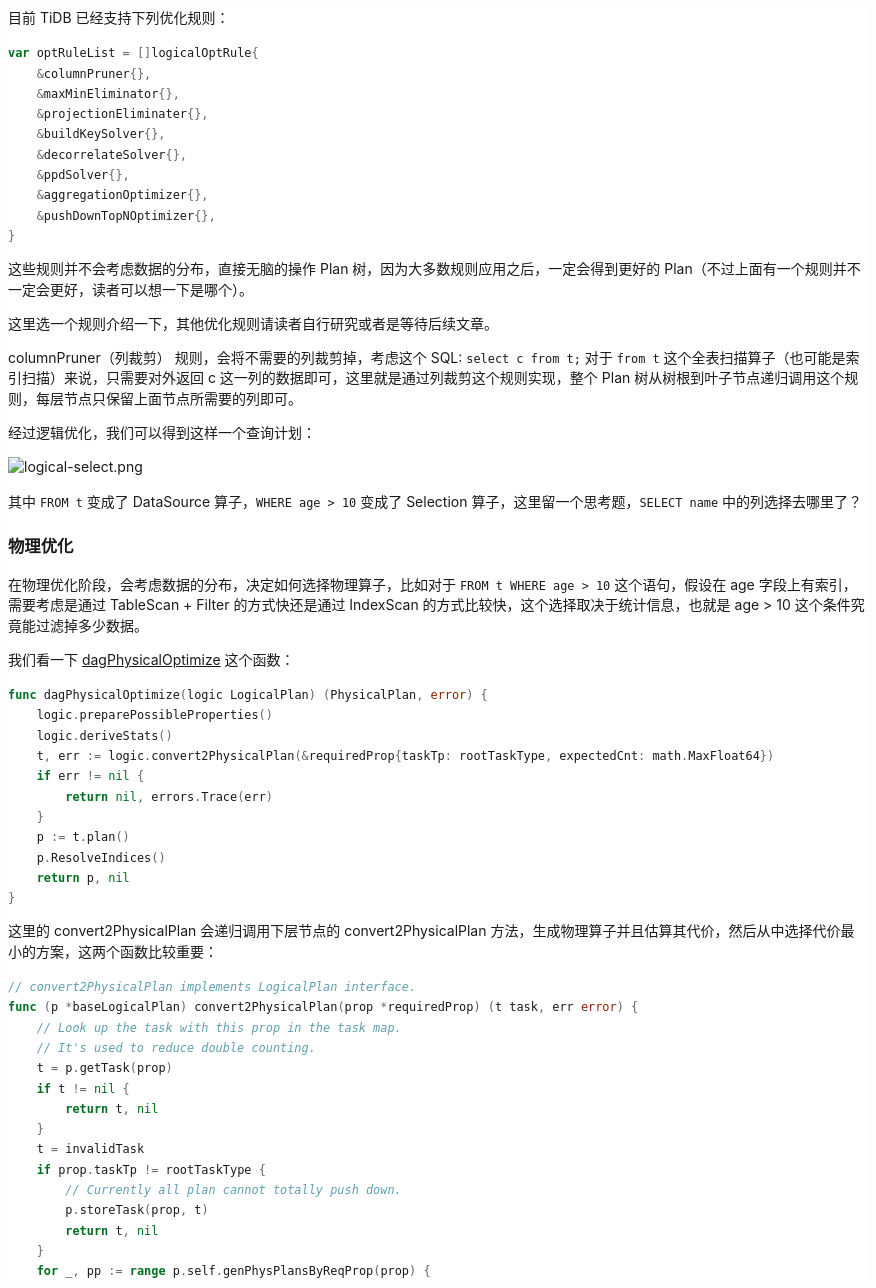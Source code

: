 
目前 TiDB 已经支持下列优化规则：

```go
var optRuleList = []logicalOptRule{
	&columnPruner{}, 
	&maxMinEliminator{},
	&projectionEliminater{},
	&buildKeySolver{},
	&decorrelateSolver{},
	&ppdSolver{},
	&aggregationOptimizer{},
	&pushDownTopNOptimizer{},
}
```

这些规则并不会考虑数据的分布，直接无脑的操作 Plan 树，因为大多数规则应用之后，一定会得到更好的 Plan（不过上面有一个规则并不一定会更好，读者可以想一下是哪个）。

这里选一个规则介绍一下，其他优化规则请读者自行研究或者是等待后续文章。

columnPruner（列裁剪） 规则，会将不需要的列裁剪掉，考虑这个 SQL: `select c from t;` 对于 `from t` 这个全表扫描算子（也可能是索引扫描）来说，只需要对外返回 c 这一列的数据即可，这里就是通过列裁剪这个规则实现，整个 Plan 树从树根到叶子节点递归调用这个规则，每层节点只保留上面节点所需要的列即可。

经过逻辑优化，我们可以得到这样一个查询计划：

![logical-select.png](https://upload-images.jianshu.io/upload_images/542677-b0925ace28091e54.png?imageMogr2/auto-orient/strip%7CimageView2/2/w/1240)

其中 `FROM t` 变成了 DataSource 算子，`WHERE age > 10` 变成了 Selection 算子，这里留一个思考题，`SELECT name` 中的列选择去哪里了？

### 物理优化
在物理优化阶段，会考虑数据的分布，决定如何选择物理算子，比如对于 `FROM t WHERE age > 10` 这个语句，假设在 age 字段上有索引，需要考虑是通过 TableScan + Filter 的方式快还是通过 IndexScan 的方式比较快，这个选择取决于统计信息，也就是 age > 10 这个条件究竟能过滤掉多少数据。

我们看一下 [dagPhysicalOptimize](https://github.com/pingcap/tidb/blob/source-code/plan/optimizer.go#L148) 这个函数：

```go
func dagPhysicalOptimize(logic LogicalPlan) (PhysicalPlan, error) {
	logic.preparePossibleProperties()
	logic.deriveStats()
	t, err := logic.convert2PhysicalPlan(&requiredProp{taskTp: rootTaskType, expectedCnt: math.MaxFloat64})
	if err != nil {
		return nil, errors.Trace(err)
	}
	p := t.plan()
	p.ResolveIndices()
	return p, nil
}
```

这里的 convert2PhysicalPlan 会递归调用下层节点的 convert2PhysicalPlan 方法，生成物理算子并且估算其代价，然后从中选择代价最小的方案，这两个函数比较重要：

```go
// convert2PhysicalPlan implements LogicalPlan interface.
func (p *baseLogicalPlan) convert2PhysicalPlan(prop *requiredProp) (t task, err error) {
	// Look up the task with this prop in the task map.
	// It's used to reduce double counting.
	t = p.getTask(prop)
	if t != nil {
		return t, nil
	}
	t = invalidTask
	if prop.taskTp != rootTaskType {
		// Currently all plan cannot totally push down.
		p.storeTask(prop, t)
		return t, nil
	}
	for _, pp := range p.self.genPhysPlansByReqProp(prop) {
```